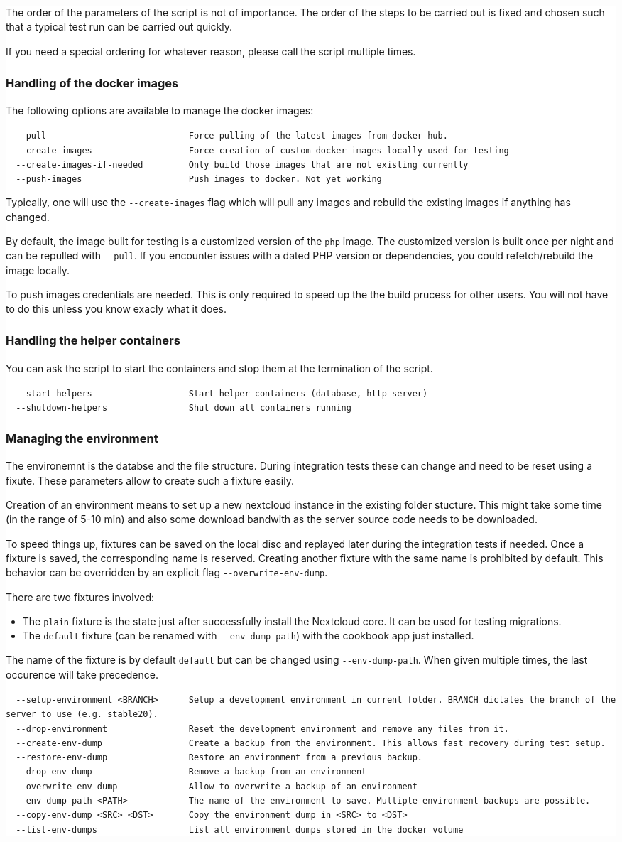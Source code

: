 The order of the parameters of the script is not of importance. The order of the steps to be carried out is fixed and chosen such that a typical test run can be carried out quickly.

If you need a special ordering for whatever reason, please call the script multiple times.

### Handling of the docker images

The following options are available to manage the docker images:
```
  --pull                            Force pulling of the latest images from docker hub.
  --create-images                   Force creation of custom docker images locally used for testing
  --create-images-if-needed         Only build those images that are not existing currently
  --push-images                     Push images to docker. Not yet working
```

Typically, one will use the `--create-images` flag which will pull any images and rebuild the existing images if anything has changed.

By default, the image built for testing is a customized version of the `php` image. The customized version is built once per night and can be repulled with `--pull`. If you encounter issues with a dated PHP version or dependencies, you could refetch/rebuild the image locally.

To push images credentials are needed. This is only required to speed up the the build prucess for other users. You will not have to do this unless you know exacly what it does.

### Handling the helper containers

You can ask the script to start the containers and stop them at the termination of the script.
```
  --start-helpers                   Start helper containers (database, http server)
  --shutdown-helpers                Shut down all containers running
```

### Managing the environment

The environemnt is the databse and the file structure. During integration tests these can change and need to be reset using a fixute. These parameters allow to create such a fixture easily.

Creation of an environment means to set up a new nextcloud instance in the existing folder stucture. This might take some time (in the range of 5-10 min) and also some download bandwith as the server source code needs to be downloaded.

To speed things up, fixtures can be saved on the local disc and replayed later during the integration tests if needed. Once a fixture is saved, the corresponding name is reserved. Creating another fixture with the same name is prohibited by default. This behavior can be overridden by an explicit flag `--overwrite-env-dump`.

There are two fixtures involved:
- The `plain` fixture is the state just after successfully install the Nextcloud core. It can be used for testing migrations.
- The `default` fixture (can be renamed with `--env-dump-path`) with the cookbook app just installed.

The name of the fixture is by default `default` but can be changed using `--env-dump-path`. When given multiple times, the last occurence will take precedence.
```
  --setup-environment <BRANCH>      Setup a development environment in current folder. BRANCH dictates the branch of the server to use (e.g. stable20).
  --drop-environment                Reset the development environment and remove any files from it.
  --create-env-dump                 Create a backup from the environment. This allows fast recovery during test setup.
  --restore-env-dump                Restore an environment from a previous backup.
  --drop-env-dump                   Remove a backup from an environment
  --overwrite-env-dump              Allow to overwrite a backup of an environment
  --env-dump-path <PATH>            The name of the environment to save. Multiple environment backups are possible.
  --copy-env-dump <SRC> <DST>       Copy the environment dump in <SRC> to <DST>
  --list-env-dumps                  List all environment dumps stored in the docker volume
```
